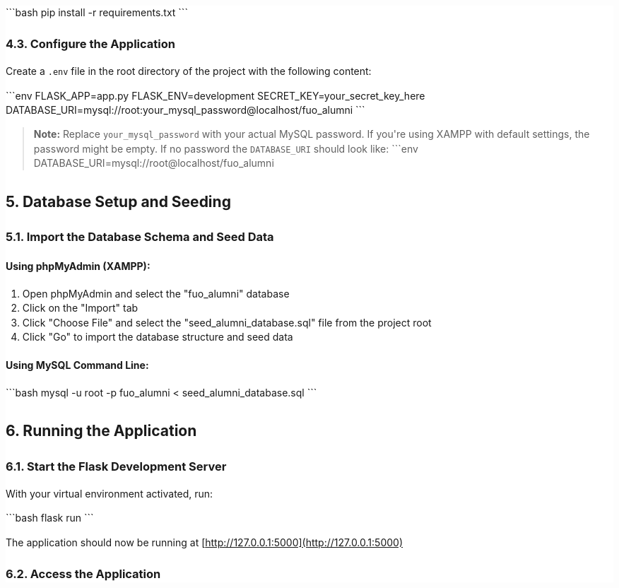 \`\`\`bash
pip install -r requirements.txt
\`\`\`

### 4.3. Configure the Application

Create a `.env` file in the root directory of the project with the following content:

\`\`\`env
FLASK_APP=app.py
FLASK_ENV=development
SECRET_KEY=your_secret_key_here
DATABASE_URI=mysql://root:your_mysql_password@localhost/fuo_alumni
\`\`\`

> **Note:** Replace `your_mysql_password` with your actual MySQL password. If you're using XAMPP with default settings, the password might be empty. If no password the `DATABASE_URI` should look like:
> \`\`\`env
> DATABASE_URI=mysql://root@localhost/fuo_alumni
> ```

## 5. Database Setup and Seeding

### 5.1. Import the Database Schema and Seed Data

#### Using phpMyAdmin (XAMPP):

1. Open phpMyAdmin and select the "fuo_alumni" database
2. Click on the "Import" tab
3. Click "Choose File" and select the "seed_alumni_database.sql" file from the project root
4. Click "Go" to import the database structure and seed data

#### Using MySQL Command Line:

\`\`\`bash
mysql -u root -p fuo_alumni < seed_alumni_database.sql
\`\`\`

## 6. Running the Application

### 6.1. Start the Flask Development Server

With your virtual environment activated, run:

\`\`\`bash
flask run
\`\`\`

The application should now be running at [http://127.0.0.1:5000](http://127.0.0.1:5000)

### 6.2. Access the Application
